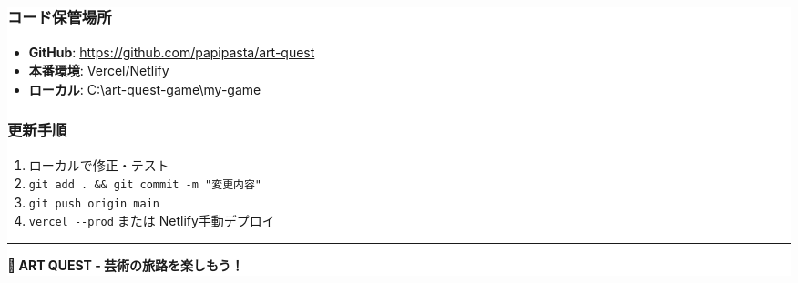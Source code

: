 ### コード保管場所
- **GitHub**: https://github.com/papipasta/art-quest
- **本番環境**: Vercel/Netlify
- **ローカル**: C:\art-quest-game\my-game

### 更新手順
1. ローカルで修正・テスト
2. `git add . && git commit -m "変更内容"`
3. `git push origin main`
4. `vercel --prod` または Netlify手動デプロイ

---

**🎨 ART QUEST - 芸術の旅路を楽しもう！**